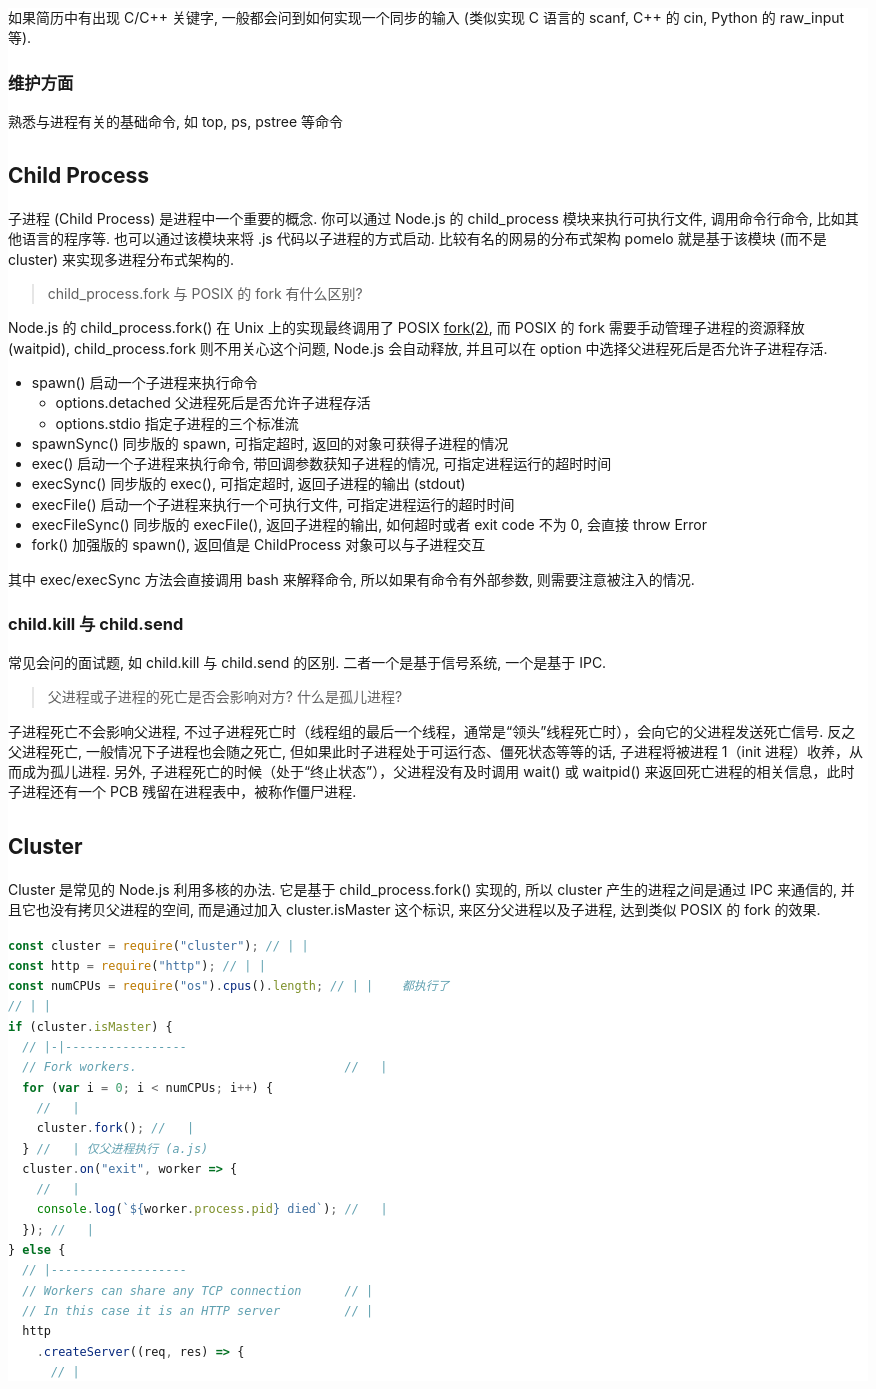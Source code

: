 如果简历中有出现 C/C++ 关键字, 一般都会问到如何实现一个同步的输入 (类似实现 C 语言的 scanf, C++ 的 cin, Python 的 raw_input 等).

### 维护方面

熟悉与进程有关的基础命令, 如 top, ps, pstree 等命令

## Child Process

子进程 (Child Process) 是进程中一个重要的概念. 你可以通过 Node.js 的 child_process 模块来执行可执行文件, 调用命令行命令, 比如其他语言的程序等. 也可以通过该模块来将 .js 代码以子进程的方式启动. 比较有名的网易的分布式架构 pomelo 就是基于该模块 (而不是 cluster) 来实现多进程分布式架构的.

> child_process.fork 与 POSIX 的 fork 有什么区别?

Node.js 的 child_process.fork() 在 Unix 上的实现最终调用了 POSIX [fork(2)](http://man7.org/linux/man-pages/man2/fork.2.html), 而 POSIX 的 fork 需要手动管理子进程的资源释放 (waitpid), child_process.fork 则不用关心这个问题, Node.js 会自动释放, 并且可以在 option 中选择父进程死后是否允许子进程存活.

- spawn() 启动一个子进程来执行命令
  - options.detached 父进程死后是否允许子进程存活
  - options.stdio 指定子进程的三个标准流
- spawnSync() 同步版的 spawn, 可指定超时, 返回的对象可获得子进程的情况
- exec() 启动一个子进程来执行命令, 带回调参数获知子进程的情况, 可指定进程运行的超时时间
- execSync() 同步版的 exec(), 可指定超时, 返回子进程的输出 (stdout)
- execFile() 启动一个子进程来执行一个可执行文件, 可指定进程运行的超时时间
- execFileSync() 同步版的 execFile(), 返回子进程的输出, 如何超时或者 exit code 不为 0, 会直接 throw Error
- fork() 加强版的 spawn(), 返回值是 ChildProcess 对象可以与子进程交互

其中 exec/execSync 方法会直接调用 bash 来解释命令, 所以如果有命令有外部参数, 则需要注意被注入的情况.

### child.kill 与 child.send

常见会问的面试题, 如 child.kill 与 child.send 的区别. 二者一个是基于信号系统, 一个是基于 IPC.

> 父进程或子进程的死亡是否会影响对方? 什么是孤儿进程?

子进程死亡不会影响父进程, 不过子进程死亡时（线程组的最后一个线程，通常是“领头”线程死亡时），会向它的父进程发送死亡信号. 反之父进程死亡, 一般情况下子进程也会随之死亡, 但如果此时子进程处于可运行态、僵死状态等等的话, 子进程将被进程 1（init 进程）收养，从而成为孤儿进程. 另外, 子进程死亡的时候（处于“终止状态”），父进程没有及时调用 wait() 或 waitpid() 来返回死亡进程的相关信息，此时子进程还有一个 PCB 残留在进程表中，被称作僵尸进程.

## Cluster

Cluster 是常见的 Node.js 利用多核的办法. 它是基于 child_process.fork() 实现的, 所以 cluster 产生的进程之间是通过 IPC 来通信的, 并且它也没有拷贝父进程的空间, 而是通过加入 cluster.isMaster 这个标识, 来区分父进程以及子进程, 达到类似 POSIX 的 fork 的效果.

```js
const cluster = require("cluster"); // | |
const http = require("http"); // | |
const numCPUs = require("os").cpus().length; // | |    都执行了
// | |
if (cluster.isMaster) {
  // |-|-----------------
  // Fork workers.                             //   |
  for (var i = 0; i < numCPUs; i++) {
    //   |
    cluster.fork(); //   |
  } //   | 仅父进程执行 (a.js)
  cluster.on("exit", worker => {
    //   |
    console.log(`${worker.process.pid} died`); //   |
  }); //   |
} else {
  // |-------------------
  // Workers can share any TCP connection      // |
  // In this case it is an HTTP server         // |
  http
    .createServer((req, res) => {
      // |
```